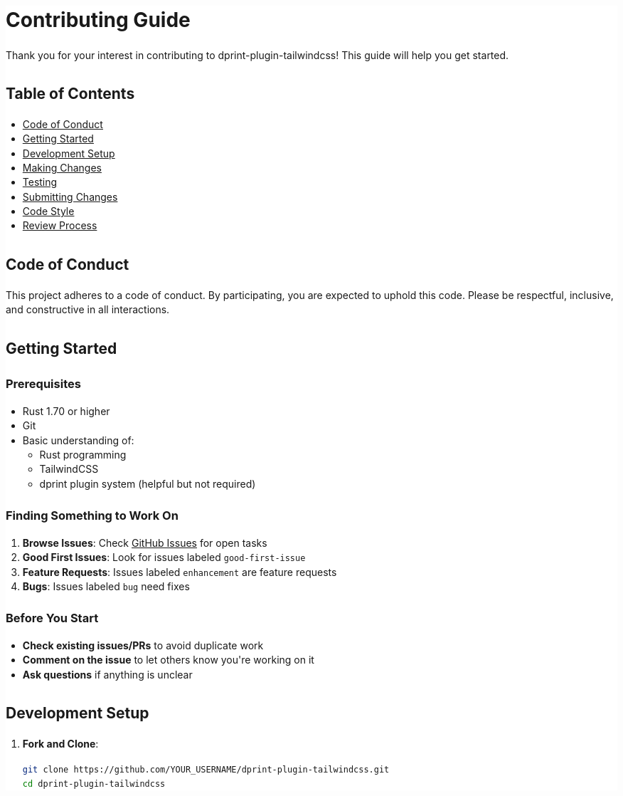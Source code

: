 # Contributing Guide

Thank you for your interest in contributing to dprint-plugin-tailwindcss! This guide will help you get started.

## Table of Contents

- [Code of Conduct](#code-of-conduct)
- [Getting Started](#getting-started)
- [Development Setup](#development-setup)
- [Making Changes](#making-changes)
- [Testing](#testing)
- [Submitting Changes](#submitting-changes)
- [Code Style](#code-style)
- [Review Process](#review-process)

## Code of Conduct

This project adheres to a code of conduct. By participating, you are expected to uphold this code. Please be respectful, inclusive, and constructive in all interactions.

## Getting Started

### Prerequisites

- Rust 1.70 or higher
- Git
- Basic understanding of:
  - Rust programming
  - TailwindCSS
  - dprint plugin system (helpful but not required)

### Finding Something to Work On

1. **Browse Issues**: Check [GitHub Issues](https://github.com/friedjoff/dprint-plugin-tailwindcss/issues) for open tasks
2. **Good First Issues**: Look for issues labeled `good-first-issue`
3. **Feature Requests**: Issues labeled `enhancement` are feature requests
4. **Bugs**: Issues labeled `bug` need fixes

### Before You Start

- **Check existing issues/PRs** to avoid duplicate work
- **Comment on the issue** to let others know you're working on it
- **Ask questions** if anything is unclear

## Development Setup

1. **Fork and Clone**:
   ```bash
   git clone https://github.com/YOUR_USERNAME/dprint-plugin-tailwindcss.git
   cd dprint-plugin-tailwindcss
   ```
